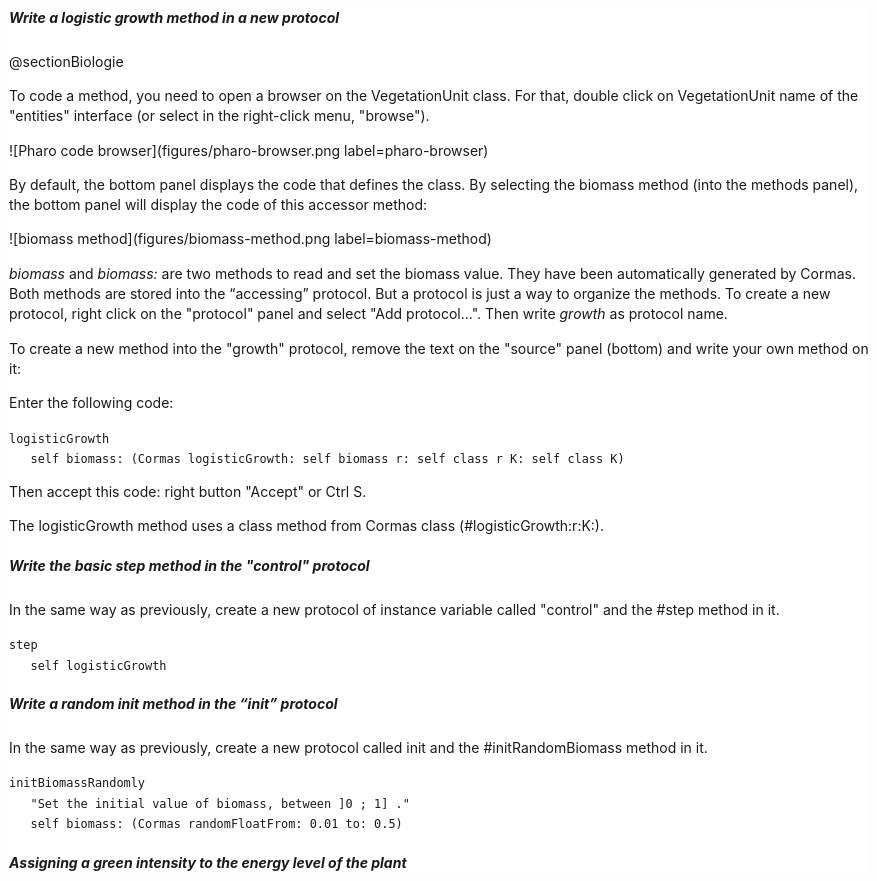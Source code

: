 
##### Write a logistic growth method in a new protocol

@sectionBiologie

To code a method, you need to open a browser on the VegetationUnit class. For that, double click on VegetationUnit name of the "entities" interface \(or select in the right-click menu, "browse"\).

![Pharo code browser](figures/pharo-browser.png label=pharo-browser)

By default, the bottom panel displays the code that defines the class. By selecting the biomass method \(into the methods panel\), the bottom panel will display the code of this accessor method:

![biomass method](figures/biomass-method.png label=biomass-method)

_biomass_ and _biomass:_ are two methods to read and set the biomass value. They have been automatically generated by Cormas. Both methods are stored into the “accessing” protocol. But a protocol is just a way to organize the methods. To create a new protocol, right click on the "protocol" panel and select "Add protocol...". Then write _growth_ as protocol name.

To create a new method into the "growth" protocol, remove the text on the "source" panel \(bottom\) and write your own method on it:

Enter the following code:

```
logisticGrowth
   self biomass: (Cormas logisticGrowth: self biomass r: self class r K: self class K)
```


Then accept this code: right button "Accept" or Ctrl S.

The logisticGrowth method uses a class method from Cormas class \(#logisticGrowth:r:K:\).

##### Write the basic step method in the "control" protocol


In the same way as previously, create a new protocol of instance variable called "control" and the #step method in it.

```
step
   self logisticGrowth
```


##### Write a random init method in the “init” protocol


In the same way as previously, create a new protocol called init and the #initRandomBiomass method in it.

```
initBiomassRandomly
   "Set the initial value of biomass, between ]0 ; 1] ."
   self biomass: (Cormas randomFloatFrom: 0.01 to: 0.5)
```


##### Assigning a green intensity to the energy level of the plant
